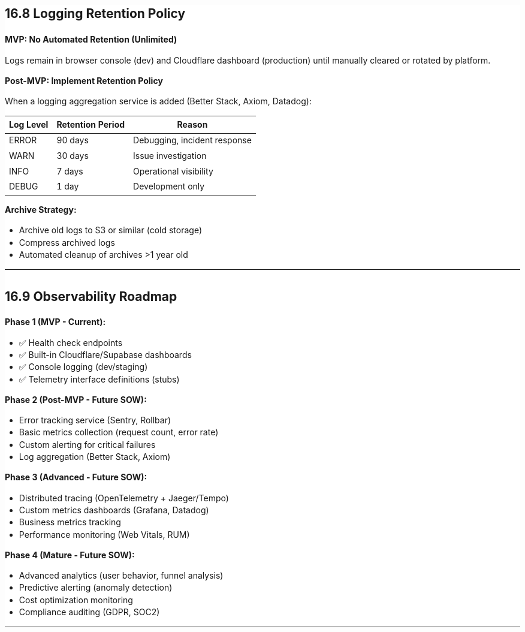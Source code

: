 
## 16.8 Logging Retention Policy

**MVP: No Automated Retention (Unlimited)**

Logs remain in browser console (dev) and Cloudflare dashboard (production) until manually cleared or rotated by platform.

**Post-MVP: Implement Retention Policy**

When a logging aggregation service is added (Better Stack, Axiom, Datadog):

| Log Level | Retention Period | Reason |
|-----------|------------------|--------|
| ERROR     | 90 days          | Debugging, incident response |
| WARN      | 30 days          | Issue investigation |
| INFO      | 7 days           | Operational visibility |
| DEBUG     | 1 day            | Development only |

**Archive Strategy:**
- Archive old logs to S3 or similar (cold storage)
- Compress archived logs
- Automated cleanup of archives >1 year old

---

## 16.9 Observability Roadmap

**Phase 1 (MVP - Current):**
- ✅ Health check endpoints
- ✅ Built-in Cloudflare/Supabase dashboards
- ✅ Console logging (dev/staging)
- ✅ Telemetry interface definitions (stubs)

**Phase 2 (Post-MVP - Future SOW):**
- Error tracking service (Sentry, Rollbar)
- Basic metrics collection (request count, error rate)
- Custom alerting for critical failures
- Log aggregation (Better Stack, Axiom)

**Phase 3 (Advanced - Future SOW):**
- Distributed tracing (OpenTelemetry + Jaeger/Tempo)
- Custom metrics dashboards (Grafana, Datadog)
- Business metrics tracking
- Performance monitoring (Web Vitals, RUM)

**Phase 4 (Mature - Future SOW):**
- Advanced analytics (user behavior, funnel analysis)
- Predictive alerting (anomaly detection)
- Cost optimization monitoring
- Compliance auditing (GDPR, SOC2)

---